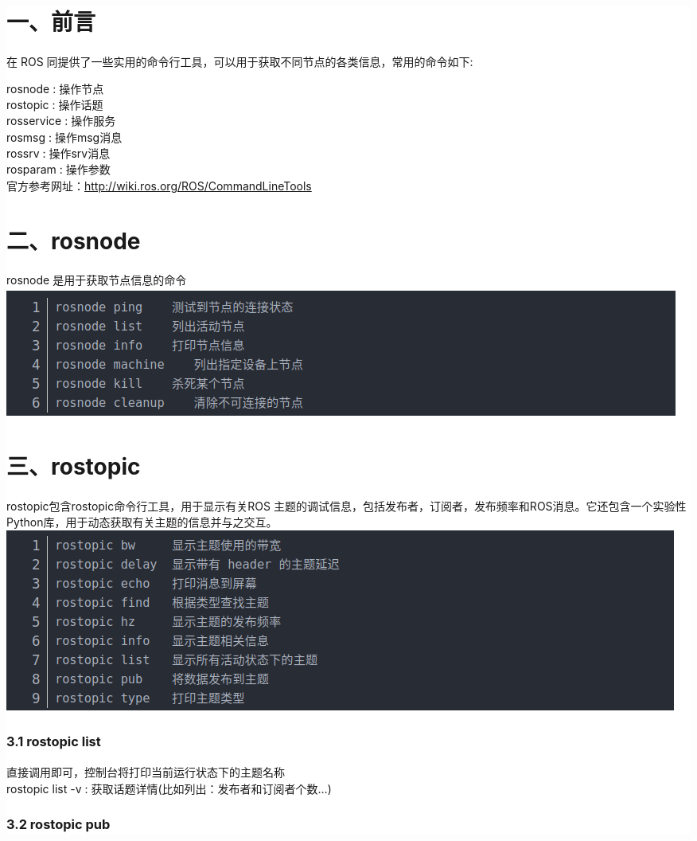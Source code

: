# 一、前言

在 ROS 同提供了一些实用的命令行工具，可以用于获取不同节点的各类信息，常用的命令如下:

rosnode : 操作节点  
rostopic : 操作话题  
rosservice : 操作服务  
rosmsg : 操作msg消息  
rossrv : 操作srv消息  
rosparam : 操作参数  
官方参考网址：http://wiki.ros.org/ROS/CommandLineTools  

# 二、rosnode

rosnode 是用于获取节点信息的命令  
<img src="../../../resources/4-FunctionsAndApplications/6-SDKDevelopment/5.2 -DevelopmentAndUseBasedOnROS1/1_download/roscode1.jpg" alt="7.1.1-1" style="zoom:100%;" />   

# 三、rostopic

rostopic包含rostopic命令行工具，用于显示有关ROS 主题的调试信息，包括发布者，订阅者，发布频率和ROS消息。它还包含一个实验性Python库，用于动态获取有关主题的信息并与之交互。  
<img src="../../../resources/4-FunctionsAndApplications/6-SDKDevelopment/5.2 -DevelopmentAndUseBasedOnROS1/1_download/roscode2.jpg" alt="7.1.1-1" style="zoom:100%;" />   

### 3.1 rostopic list

直接调用即可，控制台将打印当前运行状态下的主题名称  
rostopic list -v : 获取话题详情(比如列出：发布者和订阅者个数…)  
### 3.2 rostopic pub
